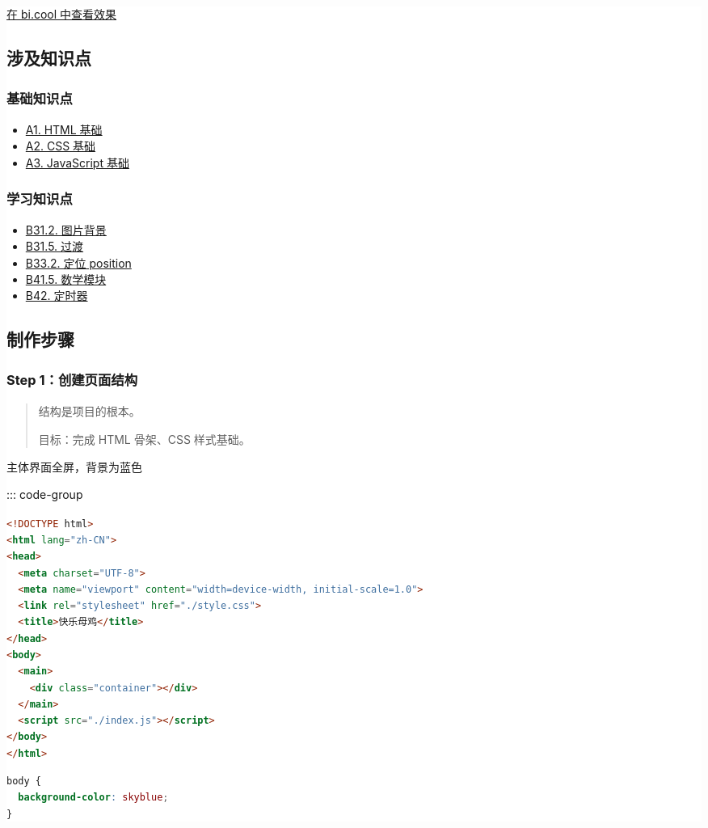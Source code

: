[在 bi.cool 中查看效果](https://bi.cool/project/KiAudS0)

## 涉及知识点

### 基础知识点

- [A1. HTML 基础](../A1/index.md)
- [A2. CSS 基础](../A2/index.md)
- [A3. JavaScript 基础](../A3/index.md)

### 学习知识点

- [B31.2. 图片背景](../B3/B31.md#12-background-image)
- [B31.5. 过渡](../B3/B31.md#15-transition)
- [B33.2. 定位 position](../B3/B33.md#32-position)
- [B41.5. 数学模块](../B4/B41.md#15-math)
- [B42. 定时器](../B4/B42.md)

## 制作步骤

### Step 1：创建页面结构

> 结构是项目的根本。
>
> 目标：完成 HTML 骨架、CSS 样式基础。

主体界面全屏，背景为蓝色

::: code-group

``` html [index.html]
<!DOCTYPE html>
<html lang="zh-CN">
<head>
  <meta charset="UTF-8">
  <meta name="viewport" content="width=device-width, initial-scale=1.0">
  <link rel="stylesheet" href="./style.css">
  <title>快乐母鸡</title>
</head>
<body>
  <main>
    <div class="container"></div>
  </main>
  <script src="./index.js"></script>
</body>
</html>
```

``` css [style.css]
body {
  background-color: skyblue;
}
```
